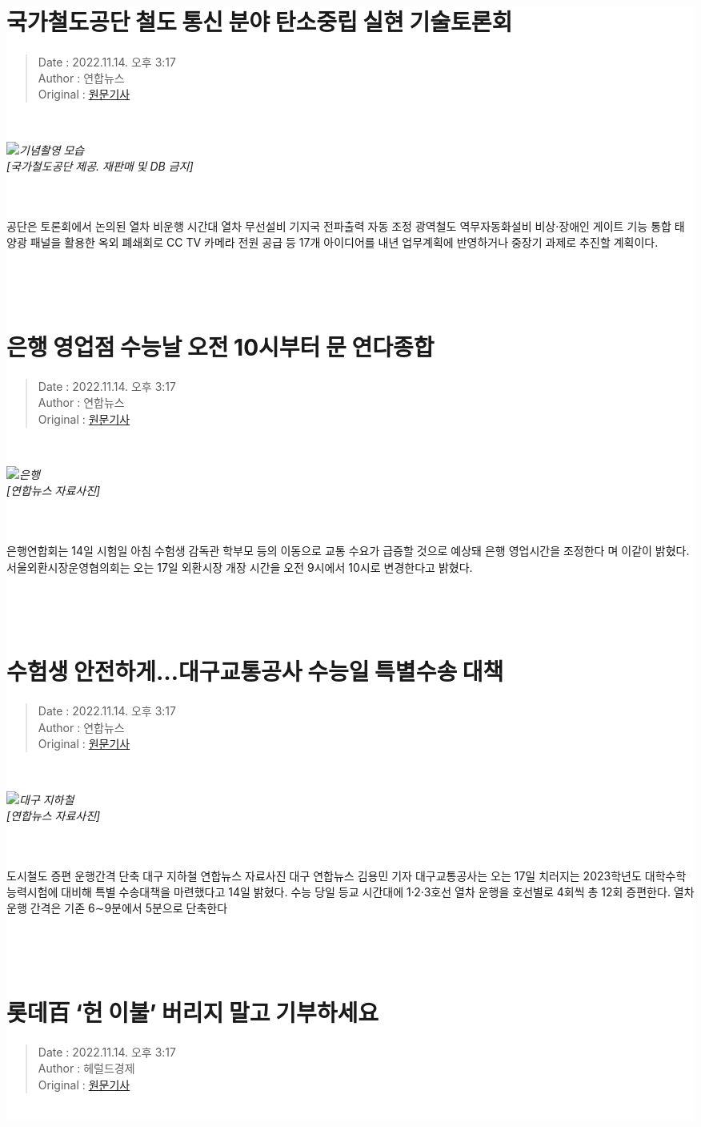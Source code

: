   
# 국가철도공단 철도 통신 분야 탄소중립 실현 기술토론회  
  
> Date : 2022.11.14. 오후 3:17  
> Author : 연합뉴스  
> Original : [원문기사](https://n.news.naver.com/mnews/article/001/0013574412?sid=102)  
<br/>  
  
<img src="https://imgnews.pstatic.net/image/001/2022/11/14/AKR20221114104300063_01_i_P4_20221114151714872.jpg?type=w647" id="img1"></img><em class="img_desc">기념촬영 모습<br/>[국가철도공단 제공. 재판매 및 DB 금지]</em>  
<br/><br/>  
  
공단은 토론회에서 논의된 열차 비운행 시간대 열차 무선설비 기지국 전파출력 자동 조정 광역철도 역무자동화설비 비상·장애인 게이트 기능 통합 태양광 패널을 활용한 옥외 폐쇄회로 CC TV 카메라 전원 공급 등 17개 아이디어를 내년 업무계획에 반영하거나 중장기 과제로 추진할 계획이다.  
<br/><br/><br/>  

  
# 은행 영업점 수능날 오전 10시부터 문 연다종합  
  
> Date : 2022.11.14. 오후 3:17  
> Author : 연합뉴스  
> Original : [원문기사](https://n.news.naver.com/mnews/article/001/0013574411?sid=102)  
<br/>  
  
<img src="https://imgnews.pstatic.net/image/001/2022/11/14/PYH2022103115690001300_P4_20221114151714295.jpg?type=w647" id="img1"></img><em class="img_desc">은행<br/>[연합뉴스 자료사진]</em>  
<br/><br/>  
  
은행연합회는 14일 시험일 아침 수험생 감독관 학부모 등의 이동으로 교통 수요가 급증할 것으로 예상돼 은행 영업시간을 조정한다 며 이같이 밝혔다.
서울외환시장운영협의회는 오는 17일 외환시장 개장 시간을 오전 9시에서 10시로 변경한다고 밝혔다.  
<br/><br/><br/>  

  
# 수험생 안전하게…대구교통공사 수능일 특별수송 대책  
  
> Date : 2022.11.14. 오후 3:17  
> Author : 연합뉴스  
> Original : [원문기사](https://n.news.naver.com/mnews/article/001/0013574408?sid=102)  
<br/>  
  
<img src="https://imgnews.pstatic.net/image/001/2022/11/14/PCM20190907000219505_P4_20221114151712203.jpg?type=w647" id="img1"></img><em class="img_desc">대구 지하철 <br/>[연합뉴스 자료사진]</em>  
<br/><br/>  
  
도시철도 증편 운행간격 단축 대구 지하철 연합뉴스 자료사진 대구 연합뉴스 김용민 기자 대구교통공사는 오는 17일 치러지는 2023학년도 대학수학능력시험에 대비해 특별 수송대책을 마련했다고 14일 밝혔다. 수능 당일 등교 시간대에 1·2·3호선 열차 운행을 호선별로 4회씩 총 12회 증편한다. 열차 운행 간격은 기존 6∼9분에서 5분으로 단축한다  
<br/><br/><br/>  

  
# 롯데百 ‘헌 이불’ 버리지 말고 기부하세요  
  
> Date : 2022.11.14. 오후 3:17  
> Author : 헤럴드경제  
> Original : [원문기사](https://n.news.naver.com/mnews/article/016/0002065371?sid=102)  
<br/>  
  